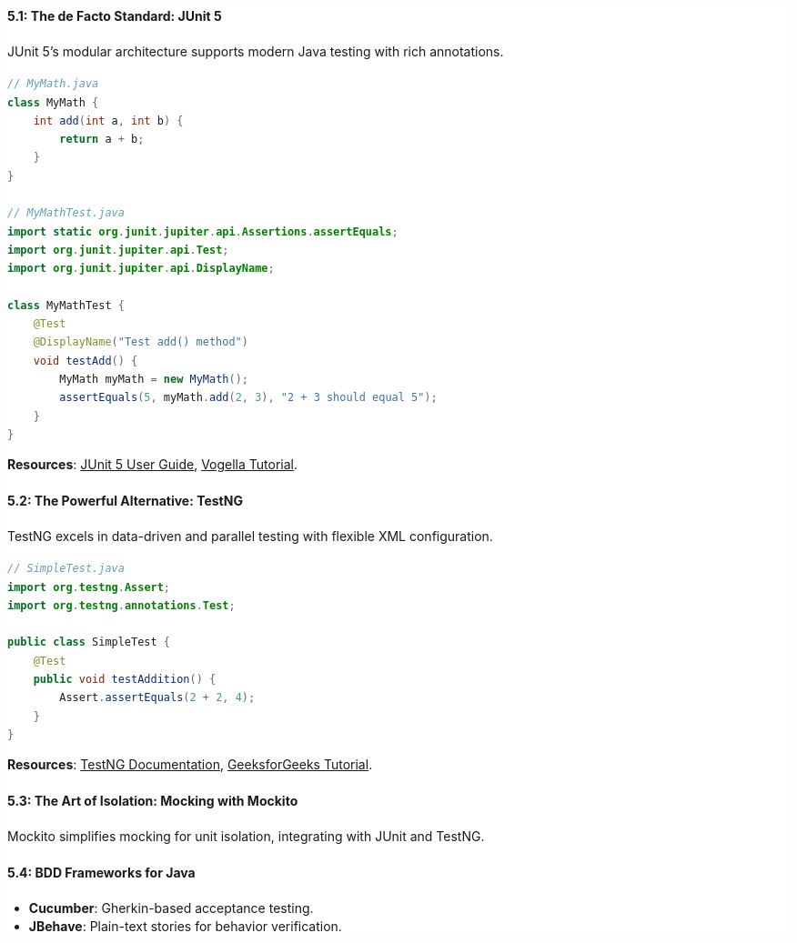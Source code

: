#### 5.1: The de Facto Standard: JUnit 5
JUnit 5’s modular architecture supports modern Java testing with rich annotations.

```java
// MyMath.java
class MyMath {
    int add(int a, int b) {
        return a + b;
    }
}

// MyMathTest.java
import static org.junit.jupiter.api.Assertions.assertEquals;
import org.junit.jupiter.api.Test;
import org.junit.jupiter.api.DisplayName;

class MyMathTest {
    @Test
    @DisplayName("Test add() method")
    void testAdd() {
        MyMath myMath = new MyMath();
        assertEquals(5, myMath.add(2, 3), "2 + 3 should equal 5");
    }
}
```

**Resources**: [JUnit 5 User Guide](https://junit.org/junit5/docs/current/user-guide/), [Vogella Tutorial](https://www.vogella.com/tutorials/JUnit/article.html).

#### 5.2: The Powerful Alternative: TestNG
TestNG excels in data-driven and parallel testing with flexible XML configuration.

```java
// SimpleTest.java
import org.testng.Assert;
import org.testng.annotations.Test;

public class SimpleTest {
    @Test
    public void testAddition() {
        Assert.assertEquals(2 + 2, 4);
    }
}
```

**Resources**: [TestNG Documentation](https://testng.org/doc/), [GeeksforGeeks Tutorial](https://www.geeksforgeeks.org/testng-tutorial/).

#### 5.3: The Art of Isolation: Mocking with Mockito
Mockito simplifies mocking for unit isolation, integrating with JUnit and TestNG.

#### 5.4: BDD Frameworks for Java
- **Cucumber**: Gherkin-based acceptance testing.
- **JBehave**: Plain-text stories for behavior verification.
